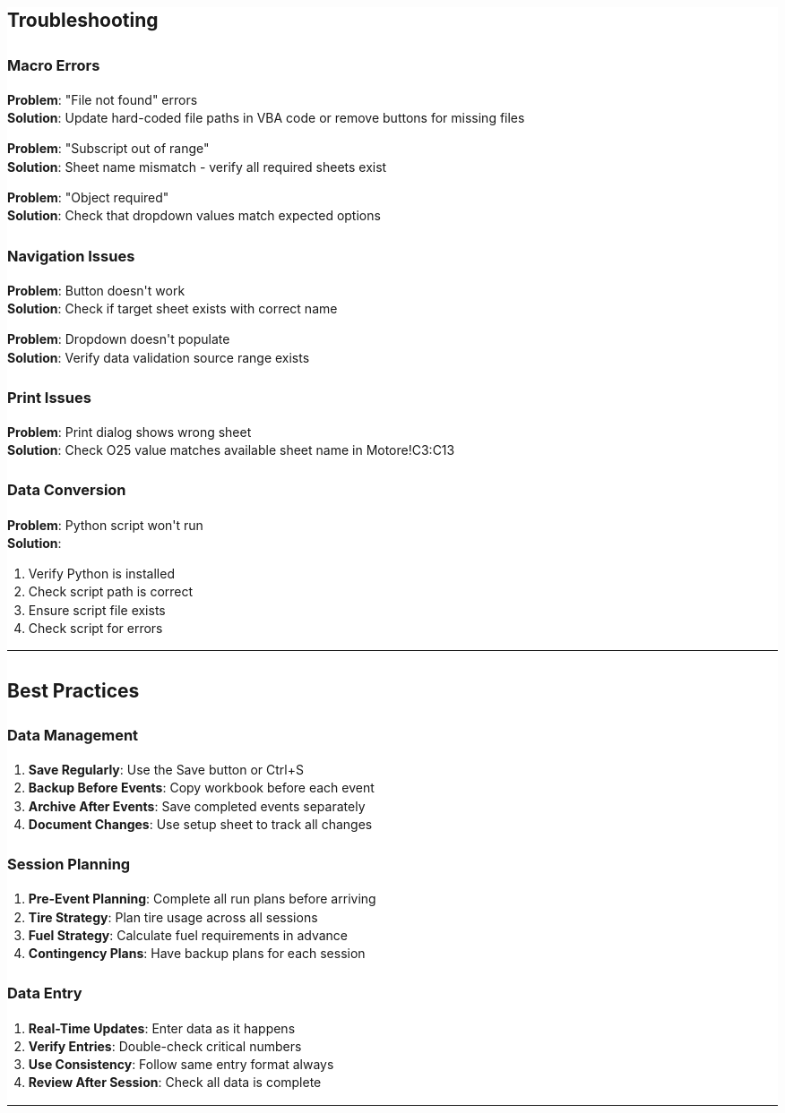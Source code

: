
## Troubleshooting

### Macro Errors
**Problem**: "File not found" errors  
**Solution**: Update hard-coded file paths in VBA code or remove buttons for missing files

**Problem**: "Subscript out of range"  
**Solution**: Sheet name mismatch - verify all required sheets exist

**Problem**: "Object required"  
**Solution**: Check that dropdown values match expected options

### Navigation Issues
**Problem**: Button doesn't work  
**Solution**: Check if target sheet exists with correct name

**Problem**: Dropdown doesn't populate  
**Solution**: Verify data validation source range exists

### Print Issues
**Problem**: Print dialog shows wrong sheet  
**Solution**: Check O25 value matches available sheet name in Motore!C3:C13

### Data Conversion
**Problem**: Python script won't run  
**Solution**: 
1. Verify Python is installed
2. Check script path is correct
3. Ensure script file exists
4. Check script for errors

---

## Best Practices

### Data Management
1. **Save Regularly**: Use the Save button or Ctrl+S
2. **Backup Before Events**: Copy workbook before each event
3. **Archive After Events**: Save completed events separately
4. **Document Changes**: Use setup sheet to track all changes

### Session Planning
1. **Pre-Event Planning**: Complete all run plans before arriving
2. **Tire Strategy**: Plan tire usage across all sessions
3. **Fuel Strategy**: Calculate fuel requirements in advance
4. **Contingency Plans**: Have backup plans for each session

### Data Entry
1. **Real-Time Updates**: Enter data as it happens
2. **Verify Entries**: Double-check critical numbers
3. **Use Consistency**: Follow same entry format always
4. **Review After Session**: Check all data is complete

---